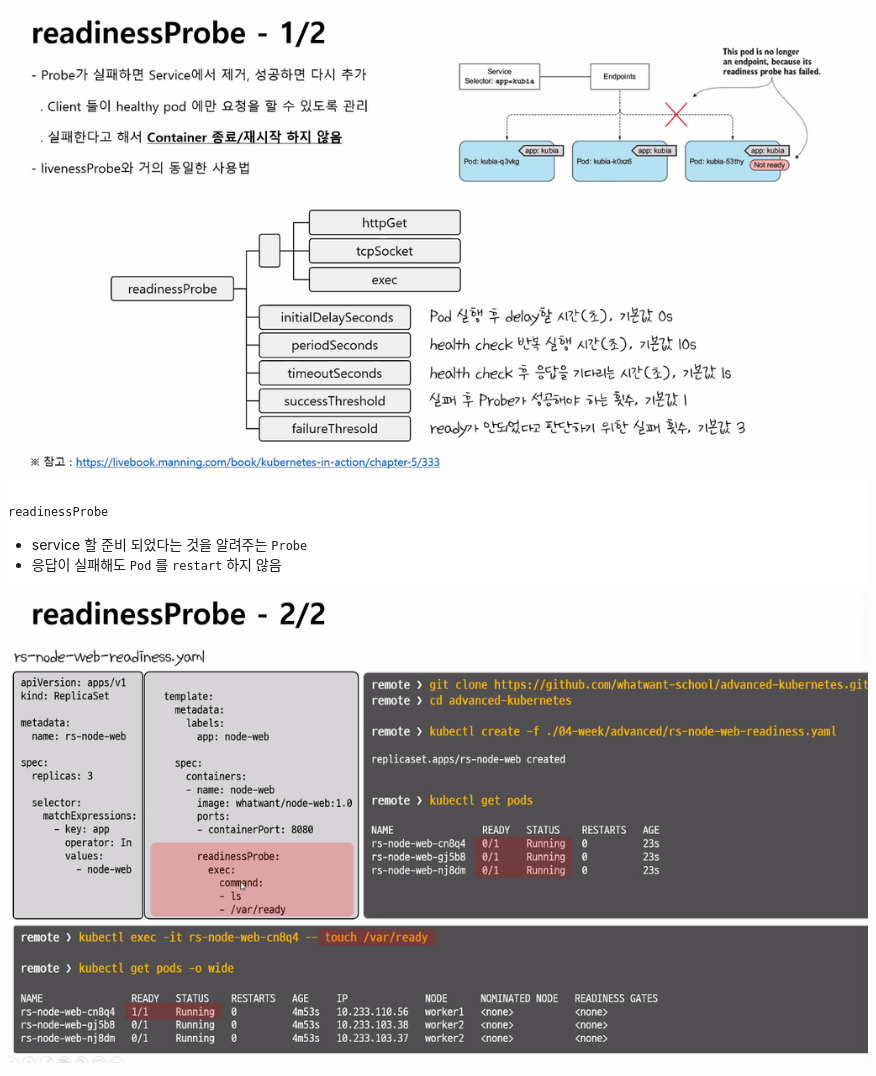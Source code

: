 ![Untitled](4%20week%20Net%201fd7c/Untitled%2046.png)

`readinessProbe`

- service 할 준비 되었다는 것을 알려주는 `Probe`
- 응답이 실패해도 `Pod` 를 `restart` 하지 않음

![Untitled](4%20week%20Net%201fd7c/Untitled%2047.png)
